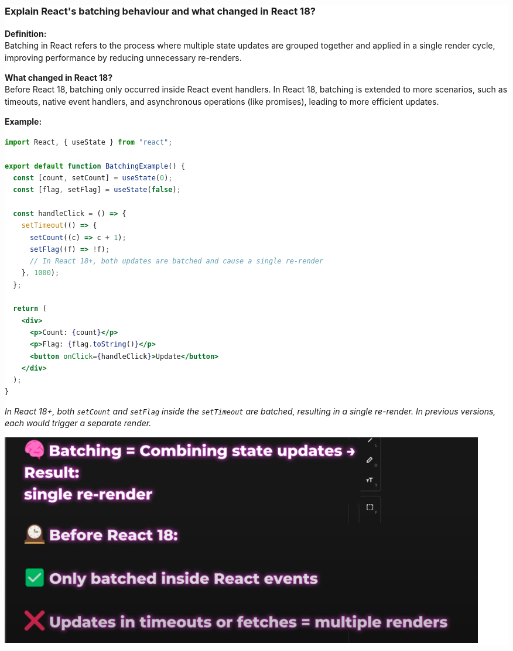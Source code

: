 ### Explain React's batching behaviour and what changed in React 18?

**Definition:**  
Batching in React refers to the process where multiple state updates are grouped together and applied in a single render cycle, improving performance by reducing unnecessary re-renders.

**What changed in React 18?**  
Before React 18, batching only occurred inside React event handlers. In React 18, batching is extended to more scenarios, such as timeouts, native event handlers, and asynchronous operations (like promises), leading to more efficient updates.

**Example:**

```jsx
import React, { useState } from "react";

export default function BatchingExample() {
  const [count, setCount] = useState(0);
  const [flag, setFlag] = useState(false);

  const handleClick = () => {
    setTimeout(() => {
      setCount((c) => c + 1);
      setFlag((f) => !f);
      // In React 18+, both updates are batched and cause a single re-render
    }, 1000);
  };

  return (
    <div>
      <p>Count: {count}</p>
      <p>Flag: {flag.toString()}</p>
      <button onClick={handleClick}>Update</button>
    </div>
  );
}
```

_In React 18+, both `setCount` and `setFlag` inside the `setTimeout` are batched, resulting in a single re-render. In previous versions, each would trigger a separate render._

![batching](image-4.png)
